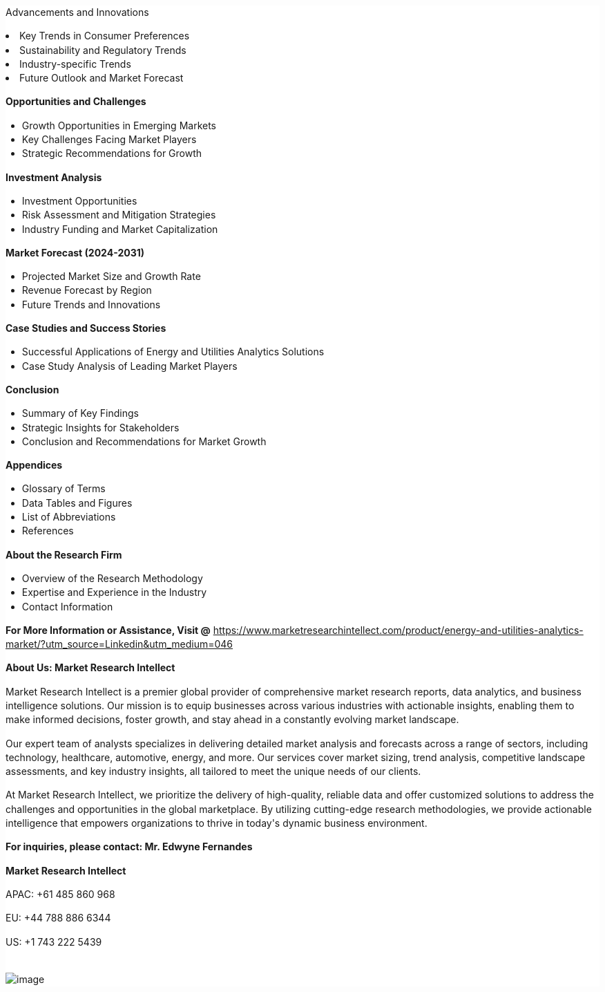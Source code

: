 Advancements and Innovations</li><li>Key Trends in Consumer Preferences</li><li>Sustainability and Regulatory Trends</li><li>Industry-specific Trends</li><li>Future Outlook and Market Forecast</li></ul><p><strong>Opportunities and Challenges</strong></p><ul><li>Growth Opportunities in Emerging Markets</li><li>Key Challenges Facing Market Players</li><li>Strategic Recommendations for Growth</li></ul><p><strong>Investment Analysis</strong></p><ul><li>Investment Opportunities</li><li>Risk Assessment and Mitigation Strategies</li><li>Industry Funding and Market Capitalization</li></ul><p><strong>Market Forecast (2024-2031)</strong></p><ul><li>Projected Market Size and Growth Rate</li><li>Revenue Forecast by Region</li><li>Future Trends and Innovations</li></ul><p><strong>Case Studies and Success Stories</strong></p><ul><li>Successful Applications of Energy and Utilities Analytics Solutions</li><li>Case Study Analysis of Leading Market Players</li></ul><p><strong>Conclusion</strong></p><ul><li>Summary of Key Findings</li><li>Strategic Insights for Stakeholders</li><li>Conclusion and Recommendations for Market Growth</li></ul><p><strong>Appendices</strong></p><ul><li>Glossary of Terms</li><li>Data Tables and Figures</li><li>List of Abbreviations</li><li>References</li></ul><p><strong>About the Research Firm</strong></p><ul><li>Overview of the Research Methodology</li><li>Expertise and Experience in the Industry</li><li>Contact Information</li></ul></div><div class="article-main__content" data-test-id="publishing-text-block"><p><span class="font-[700]"><strong>For More Information or Assistance, Visit @</strong>&nbsp;<a href="https://www.marketresearchintellect.com/product/energy-and-utilities-analytics-market/?utm_source=Linkedin&utm_medium=046">https://www.marketresearchintellect.com/product/energy-and-utilities-analytics-market/?utm_source=Linkedin&utm_medium=046</a></span></p><p><strong>About Us: Market Research Intellect</strong></p><p>Market Research Intellect is a premier global provider of comprehensive market research reports, data analytics, and business intelligence solutions. Our mission is to equip businesses across various industries with actionable insights, enabling them to make informed decisions, foster growth, and stay ahead in a constantly evolving market landscape.</p><p>Our expert team of analysts specializes in delivering detailed market analysis and forecasts across a range of sectors, including technology, healthcare, automotive, energy, and more. Our services cover market sizing, trend analysis, competitive landscape assessments, and key industry insights, all tailored to meet the unique needs of our clients.</p><p>At Market Research Intellect, we prioritize the delivery of high-quality, reliable data and offer customized solutions to address the challenges and opportunities in the global marketplace. By utilizing cutting-edge research methodologies, we provide actionable intelligence that empowers organizations to thrive in today's dynamic business environment.</p><p><strong>For inquiries, please contact: Mr. Edwyne Fernandes</strong></p><p><strong>Market Research Intellect</strong></p><p>APAC: +61 485 860 968</p><p>EU: +44 788 886 6344</p><p>US: +1 743 222 5439</p></div><div class="article-main__content" data-test-id="publishing-text-block">&nbsp;</div>
![image](https://github.com/user-attachments/assets/4d2361ae-dcf1-41b7-87fa-2b2e56c45771)
